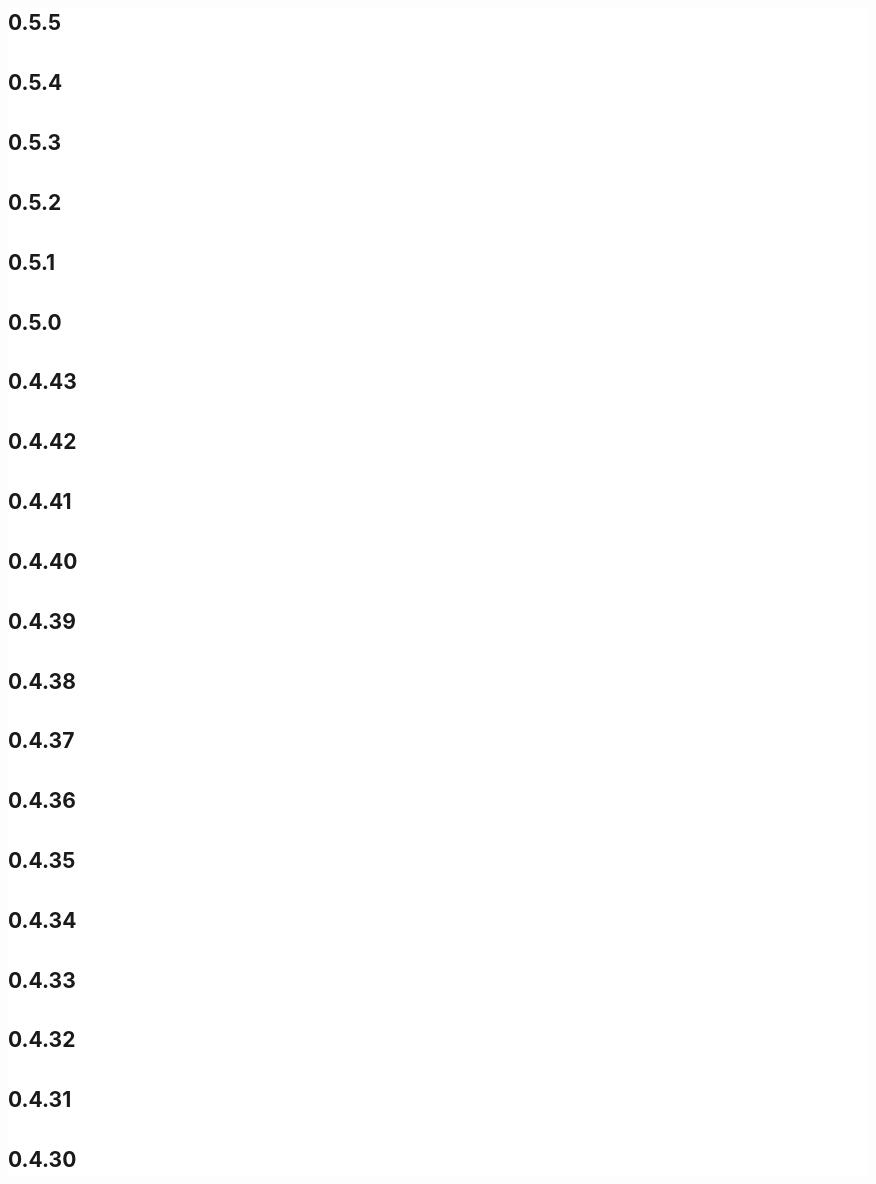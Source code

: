 ## 0.5.5

## 0.5.4

## 0.5.3

## 0.5.2

## 0.5.1

## 0.5.0

## 0.4.43

## 0.4.42

## 0.4.41

## 0.4.40

## 0.4.39

## 0.4.38

## 0.4.37

## 0.4.36

## 0.4.35

## 0.4.34

## 0.4.33

## 0.4.32

## 0.4.31

## 0.4.30
